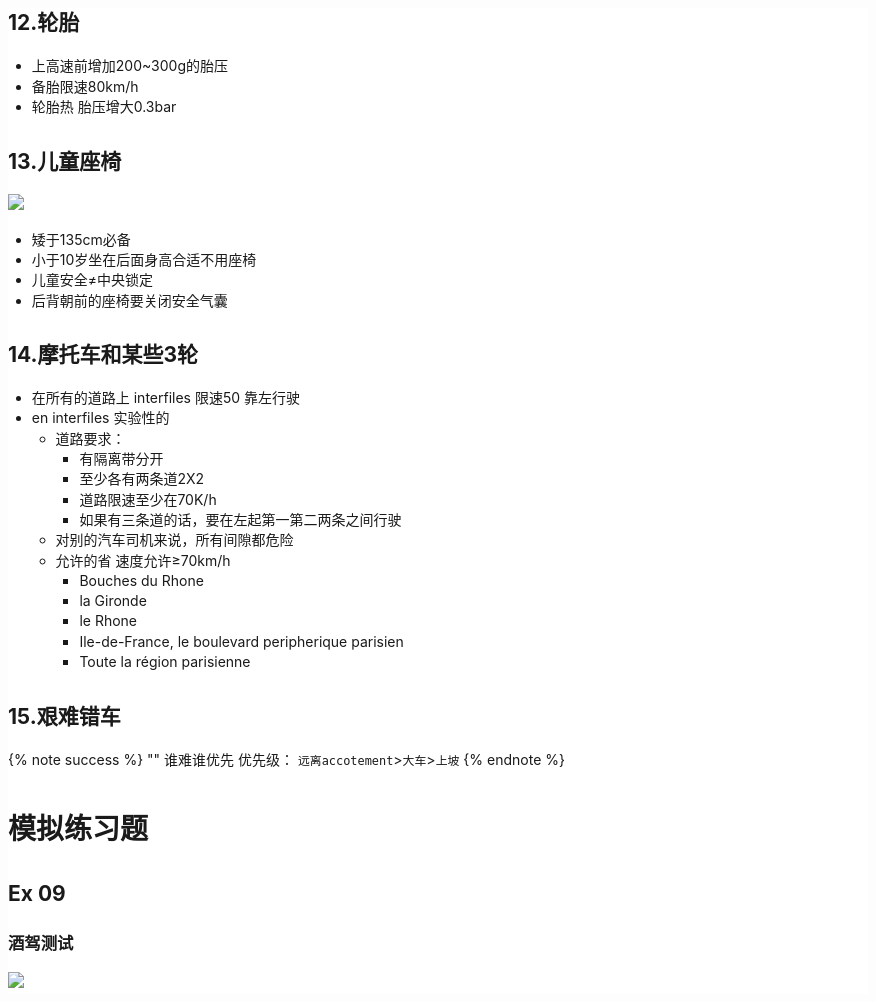 ## 12.轮胎
- 上高速前增加200~300g的胎压
- 备胎限速80km/h
- 轮胎热 胎压增大0.3bar

## 13.儿童座椅
![](http://lencshu.qiniudn.com/picaudio\cap_20171205_164102.png)

- 矮于135cm必备
- 小于10岁坐在后面身高合适不用座椅
- 儿童安全≠中央锁定
- 后背朝前的座椅要关闭安全气囊

## 14.摩托车和某些3轮
- 在所有的道路上 interfiles 限速50 靠左行驶
- en interfiles 实验性的
	+ 道路要求：
		* 有隔离带分开
		* 至少各有两条道2X2
		* 道路限速至少在70K/h
		* 如果有三条道的话，要在左起第一第二两条之间行驶
	+ 对别的汽车司机来说，所有间隙都危险
	+ 允许的省 速度允许≥70km/h
		* Bouches du Rhone
		* la Gironde 
		* le Rhone
		* Ile-de-France, le boulevard peripherique parisien
		* Toute la région parisienne
## 15.艰难错车

{% note success %}
	""
谁难谁优先
优先级：
`远离accotement`>`大车`>`上坡`
{% endnote %}


# 模拟练习题

## Ex 09
### 酒驾测试
![](http://lencshu.qiniudn.com/picaudio\cap_20171203_223601.png)
<audio controls><source src="http://lencshu.qiniudn.com/picaudio\f8a6998f-8dd9-400a-8ba9-e61ad1213e16.mp3"  ></audio>
